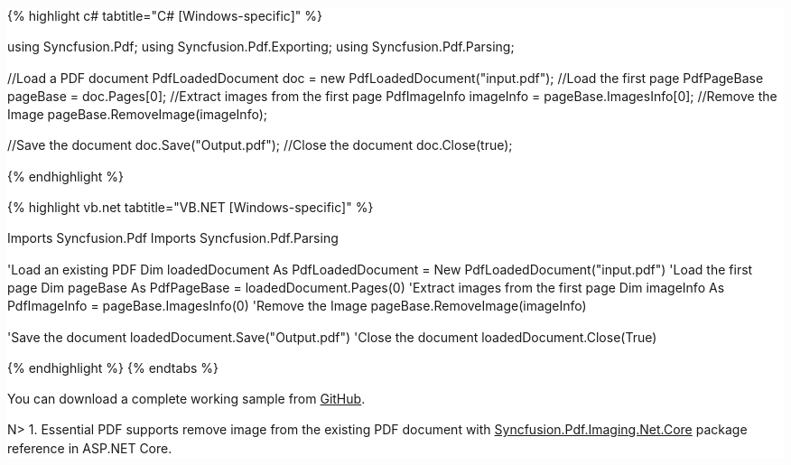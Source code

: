 {% highlight c# tabtitle="C# [Windows-specific]" %}

using Syncfusion.Pdf;
using Syncfusion.Pdf.Exporting;
using Syncfusion.Pdf.Parsing;

//Load a PDF document
PdfLoadedDocument doc = new PdfLoadedDocument("input.pdf");
//Load the first page
PdfPageBase pageBase = doc.Pages[0];
//Extract images from the first page
PdfImageInfo imageInfo = pageBase.ImagesInfo[0];
//Remove the Image
pageBase.RemoveImage(imageInfo);

//Save the document
doc.Save("Output.pdf");
//Close the document
doc.Close(true);

{% endhighlight %}

{% highlight vb.net tabtitle="VB.NET [Windows-specific]" %}

Imports Syncfusion.Pdf
Imports Syncfusion.Pdf.Parsing

'Load an existing PDF 
Dim loadedDocument As PdfLoadedDocument = New PdfLoadedDocument("input.pdf") 
'Load the first page 
Dim pageBase As PdfPageBase = loadedDocument.Pages(0)
'Extract images from the first page
Dim imageInfo As PdfImageInfo = pageBase.ImagesInfo(0)
'Remove the Image
pageBase.RemoveImage(imageInfo)

'Save the document
loadedDocument.Save("Output.pdf") 
'Close the document
loadedDocument.Close(True)

{% endhighlight %}
{% endtabs %}

You can download a complete working sample from [GitHub](https://github.com/SyncfusionExamples/PDF-Examples/tree/master/Images/Remove-images-from-PDF-document). 

N> 1. Essential PDF supports remove image from the existing PDF document with [Syncfusion.Pdf.Imaging.Net.Core](https://www.nuget.org/packages/Syncfusion.Pdf.Imaging.Net.Core) package reference in ASP.NET Core.
